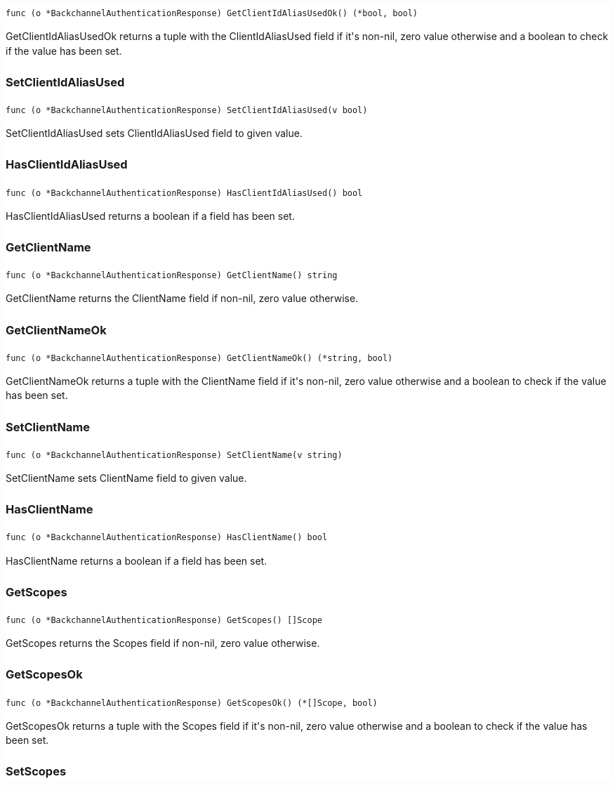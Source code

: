 `func (o *BackchannelAuthenticationResponse) GetClientIdAliasUsedOk() (*bool, bool)`

GetClientIdAliasUsedOk returns a tuple with the ClientIdAliasUsed field if it's non-nil, zero value otherwise
and a boolean to check if the value has been set.

### SetClientIdAliasUsed

`func (o *BackchannelAuthenticationResponse) SetClientIdAliasUsed(v bool)`

SetClientIdAliasUsed sets ClientIdAliasUsed field to given value.

### HasClientIdAliasUsed

`func (o *BackchannelAuthenticationResponse) HasClientIdAliasUsed() bool`

HasClientIdAliasUsed returns a boolean if a field has been set.

### GetClientName

`func (o *BackchannelAuthenticationResponse) GetClientName() string`

GetClientName returns the ClientName field if non-nil, zero value otherwise.

### GetClientNameOk

`func (o *BackchannelAuthenticationResponse) GetClientNameOk() (*string, bool)`

GetClientNameOk returns a tuple with the ClientName field if it's non-nil, zero value otherwise
and a boolean to check if the value has been set.

### SetClientName

`func (o *BackchannelAuthenticationResponse) SetClientName(v string)`

SetClientName sets ClientName field to given value.

### HasClientName

`func (o *BackchannelAuthenticationResponse) HasClientName() bool`

HasClientName returns a boolean if a field has been set.

### GetScopes

`func (o *BackchannelAuthenticationResponse) GetScopes() []Scope`

GetScopes returns the Scopes field if non-nil, zero value otherwise.

### GetScopesOk

`func (o *BackchannelAuthenticationResponse) GetScopesOk() (*[]Scope, bool)`

GetScopesOk returns a tuple with the Scopes field if it's non-nil, zero value otherwise
and a boolean to check if the value has been set.

### SetScopes
